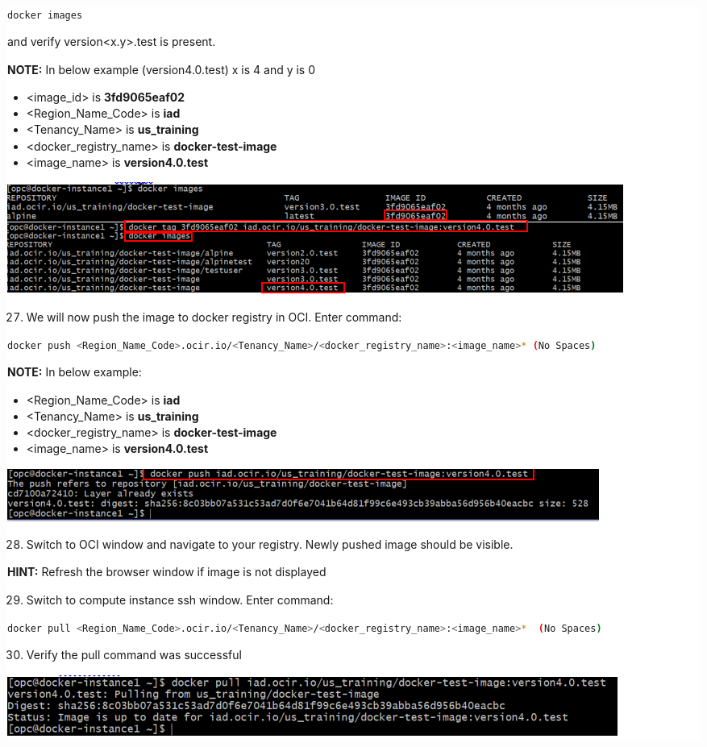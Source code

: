 ```
docker images
``` 
and verify version<x.y>.test is present. 

**NOTE:** In below example (version4.0.test) x is 4 and y is 0 


- <image_id> is **3fd9065eaf02** 
- <Region_Name_Code> is **iad** 
- <Tenancy_Name> is **us_training** 
- <docker_registry_name> is **docker-test-image**
- <image_name> is **version4.0.test**  

<img src="https://raw.githubusercontent.com/oracle/learning-library/master/oci-library/qloudable/Container_Registry/img/OCIR_HOL0039.PNG" alt="image-alt-text">

27. We will now push the image to docker registry in OCI. Enter command: 

```bash
docker push <Region_Name_Code>.ocir.io/<Tenancy_Name>/<docker_registry_name>:<image_name>* (No Spaces)
```
**NOTE:** In below example:


- <Region_Name_Code> is **iad**
- <Tenancy_Name> is **us_training**
- <docker_registry_name> is **docker-test-image**
- <image_name> is **version4.0.test**  

<img src="https://raw.githubusercontent.com/oracle/learning-library/master/oci-library/qloudable/Container_Registry/img/OCIR_HOL0040.PNG" alt="image-alt-text">

28. Switch to OCI window and navigate to your registry. Newly pushed image should be visible.

**HINT:** Refresh the browser window if image is not displayed

29. Switch to compute instance ssh window. Enter command:
```bash
docker pull <Region_Name_Code>.ocir.io/<Tenancy_Name>/<docker_registry_name>:<image_name>*  (No Spaces)    
```
30. Verify the pull command was successful

<img src="https://raw.githubusercontent.com/oracle/learning-library/master/oci-library/qloudable/Container_Registry/img/OCIR_HOL0041.PNG" alt="image-alt-text">

